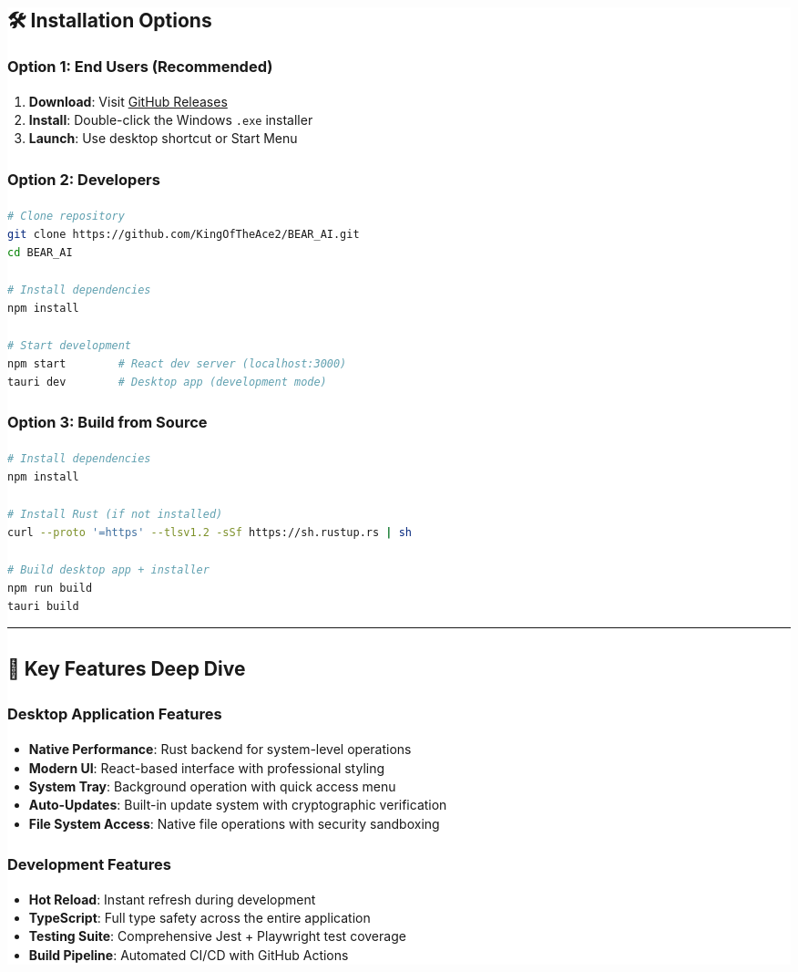 
## 🛠️ Installation Options

### Option 1: End Users (Recommended)
1. **Download**: Visit [GitHub Releases](https://github.com/KingOfTheAce2/BEAR_AI/releases)
2. **Install**: Double-click the Windows `.exe` installer
3. **Launch**: Use desktop shortcut or Start Menu

### Option 2: Developers
```bash
# Clone repository
git clone https://github.com/KingOfTheAce2/BEAR_AI.git
cd BEAR_AI

# Install dependencies
npm install

# Start development
npm start        # React dev server (localhost:3000)
tauri dev        # Desktop app (development mode)
```

### Option 3: Build from Source
```bash
# Install dependencies
npm install

# Install Rust (if not installed)
curl --proto '=https' --tlsv1.2 -sSf https://sh.rustup.rs | sh

# Build desktop app + installer
npm run build
tauri build
```

---

## 🎯 Key Features Deep Dive

### Desktop Application Features
- **Native Performance**: Rust backend for system-level operations
- **Modern UI**: React-based interface with professional styling
- **System Tray**: Background operation with quick access menu
- **Auto-Updates**: Built-in update system with cryptographic verification
- **File System Access**: Native file operations with security sandboxing

### Development Features
- **Hot Reload**: Instant refresh during development
- **TypeScript**: Full type safety across the entire application
- **Testing Suite**: Comprehensive Jest + Playwright test coverage
- **Build Pipeline**: Automated CI/CD with GitHub Actions
